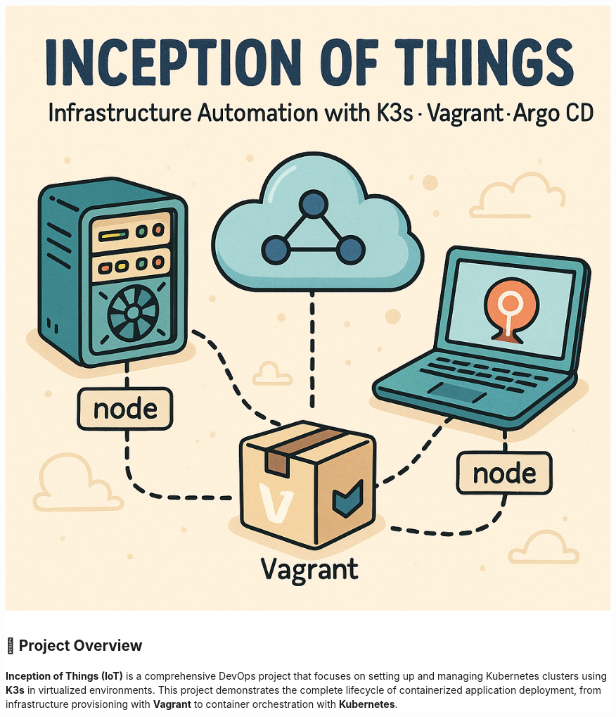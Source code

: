 ![IoT Banner](docs/media/iot_banner.png)

## 📖 Project Overview

**Inception of Things (IoT)** is a comprehensive DevOps project that focuses on setting up and managing Kubernetes clusters using **K3s** in virtualized environments. This project demonstrates the complete lifecycle of containerized application deployment, from infrastructure provisioning with **Vagrant** to container orchestration with **Kubernetes**.
